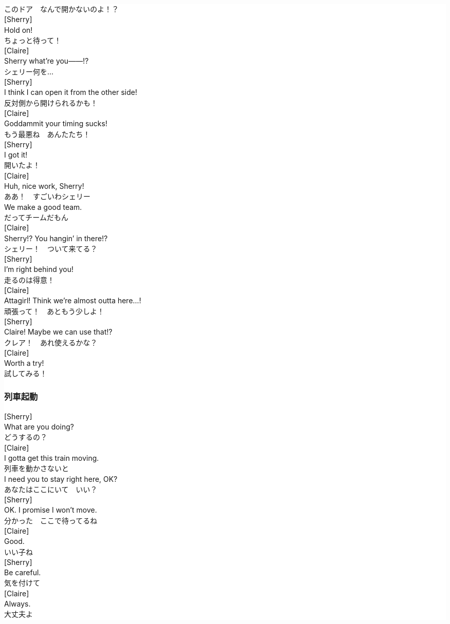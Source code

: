 このドア　なんで開かないのよ！？  
[Sherry]  
Hold on!  
ちょっと待って！  
[Claire]  
Sherry what’re you――!?  
シェリー何を…  
[Sherry]  
I think I can open it from the other side!  
反対側から開けられるかも！  
[Claire]  
Goddammit your timing sucks!  
もう最悪ね　あんたたち！  
[Sherry]  
I got it!  
開いたよ！  
[Claire]  
Huh, nice work, Sherry!  
ああ！　すごいわシェリー  
We make a good team.  
だってチームだもん  
[Claire]  
Sherry!? You hangin’ in there!?  
シェリー！　ついて来てる？  
[Sherry]  
I’m right behind you!  
走るのは得意！  
[Claire]  
Attagirl! Think we’re almost outta here…!  
頑張って！　あともう少しよ！  
[Sherry]  
Claire! Maybe we can use that!?  
クレア！　あれ使えるかな？  
[Claire]  
Worth a try!  
試してみる！  

### 列車起動

[Sherry]  
What are you doing?  
どうするの？  
[Claire]  
I gotta get this train moving.  
列車を動かさないと  
I need you to stay right here, OK?  
あなたはここにいて　いい？  
[Sherry]  
OK. I promise I won’t move.  
分かった　ここで待ってるね  
[Claire]  
Good.  
いい子ね  
[Sherry]  
Be careful.  
気を付けて  
[Claire]  
Always.  
大丈夫よ  
